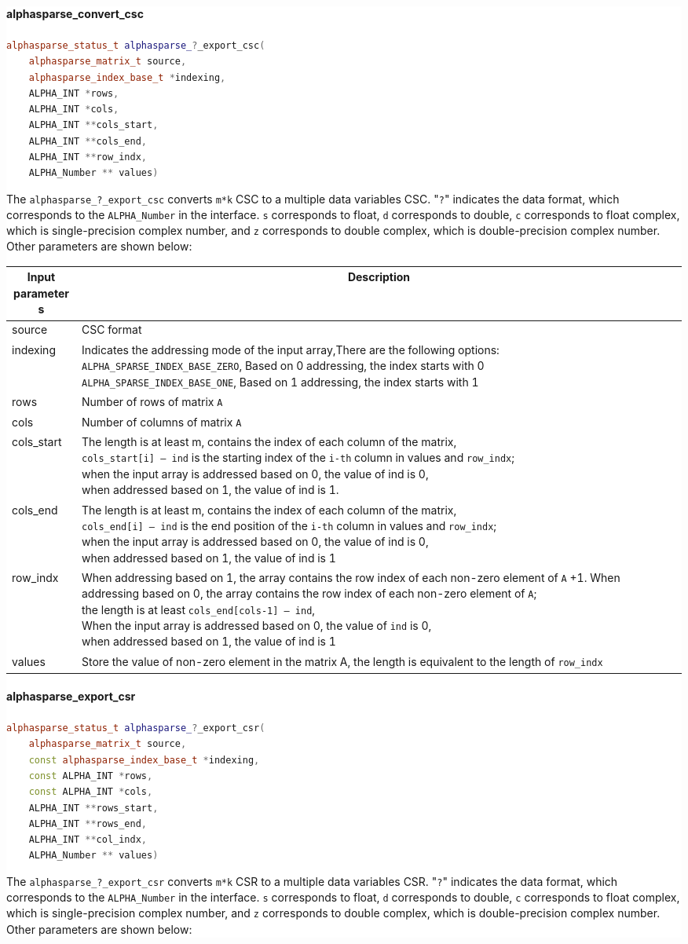 #### alphasparse_convert_csc

```c++
alphasparse_status_t alphasparse_?_export_csc( 
    alphasparse_matrix_t source, 
    alphasparse_index_base_t *indexing, 
    ALPHA_INT *rows, 
    ALPHA_INT *cols, 
    ALPHA_INT **cols_start, 
    ALPHA_INT **cols_end, 
    ALPHA_INT **row_indx, 
    ALPHA_Number ** values)

```

The `alphasparse_?_export_csc` converts `m*k` CSC to a multiple data variables CSC. "`?`" indicates the data format, which corresponds to the `ALPHA_Number` in the interface. `s` corresponds to float, `d` corresponds to double, `c` corresponds to float complex, which is single-precision complex number, and `z` corresponds to double complex, which is double-precision complex number. Other parameters are shown below:

| Input  parameters | Description                                                  |
| ----------------- | ------------------------------------------------------------ |
| source            | CSC format                                                   |
| indexing          | Indicates the addressing mode of the input array,There are the following options:<br/>`ALPHA_SPARSE_INDEX_BASE_ZERO`, Based on 0 addressing, the index starts with 0<br/>`ALPHA_SPARSE_INDEX_BASE_ONE`, Based on 1 addressing, the index starts with 1 |
| rows              | Number of rows  of matrix `A  `                              |
| cols              | Number of  columns of matrix `A `                            |
| cols_start        | The length is at least m, contains the index of each column of the matrix,<br/>`cols_start[i] – ind` is the starting index of the `i-th` column in values and `row_indx`;<br/>when the input array is addressed based on 0, the value of ind is 0, <br/>when addressed based on 1, the value of ind is 1. |
| cols_end          | The length is at least m, contains the index of each column of the matrix,<br/>`cols_end[i] – ind` is the end position of the `i-th` column in values and `row_indx`; <br/>when the input array is addressed based on 0, the value of ind is 0, <br/>when addressed based on 1, the value of ind is 1 |
| row_indx          | When addressing based on 1, the array contains the row index of each non-zero element of `A` +1. When addressing based on 0, the array contains the row index of each non-zero element of `A`; <br/>the length is at least `cols_end[cols-1] – ind`,<br/>When the input array is addressed based on 0, the value of `ind` is 0, <br/>when addressed based on 1, the value of ind is 1 |
| values            | Store the value of non-zero element in the matrix A, the length is equivalent to the length of `row_indx` |

#### alphasparse_export_csr

```c++
alphasparse_status_t alphasparse_?_export_csr(
    alphasparse_matrix_t source, 
    const alphasparse_index_base_t *indexing, 
    const ALPHA_INT *rows, 
    const ALPHA_INT *cols, 
    ALPHA_INT **rows_start, 
    ALPHA_INT **rows_end, 
    ALPHA_INT **col_indx, 
    ALPHA_Number ** values)

```

The `alphasparse_?_export_csr` converts `m*k` CSR to a multiple data variables CSR. "`?`" indicates the data format, which corresponds to the `ALPHA_Number` in the interface. `s` corresponds to float, `d` corresponds to double, `c` corresponds to float complex, which is single-precision complex number, and `z` corresponds to double complex, which is double-precision complex number. Other parameters are shown below:
